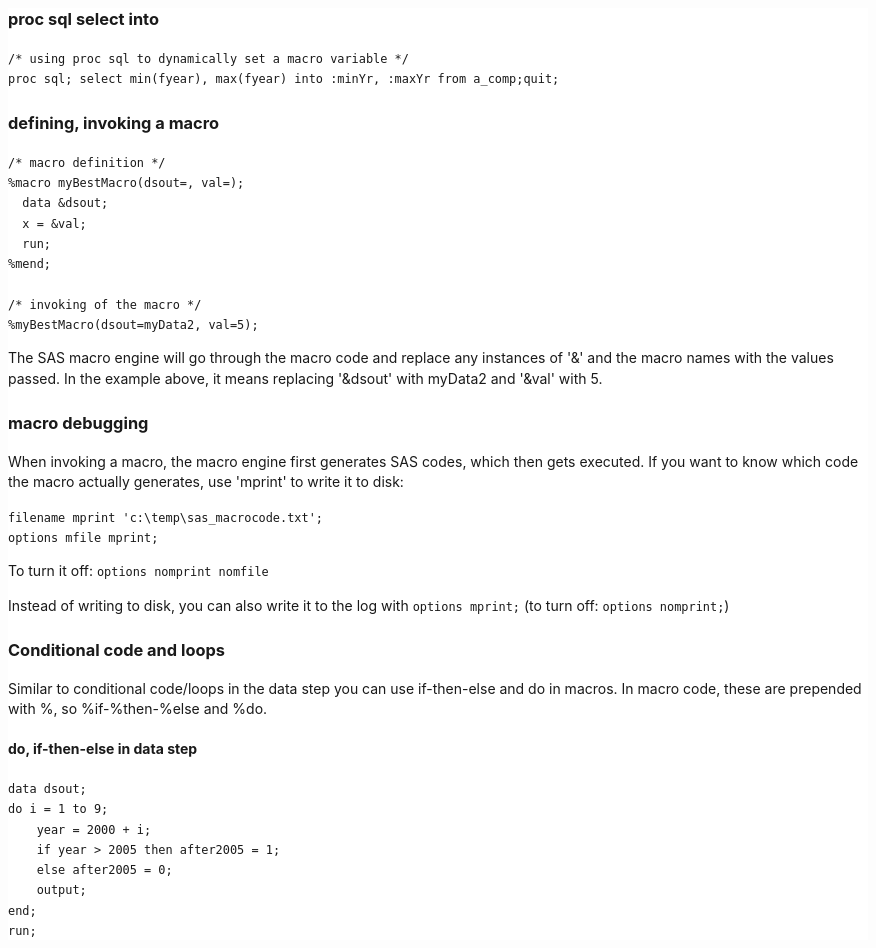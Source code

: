 ### proc sql select into

```SAS
/* using proc sql to dynamically set a macro variable */
proc sql; select min(fyear), max(fyear) into :minYr, :maxYr from a_comp;quit;
```

### defining, invoking a macro

```SAS
/* macro definition */
%macro myBestMacro(dsout=, val=); 
  data &dsout;
  x = &val;  
  run;
%mend;

/* invoking of the macro */
%myBestMacro(dsout=myData2, val=5);
```

The SAS macro engine will go through the macro code and replace any instances of '&' and the macro names with the values passed.
In the example above, it means replacing '&dsout' with myData2 and '&val' with 5.

### macro debugging

When invoking a macro, the macro engine first generates SAS codes, which then gets executed. If you want to know which code the macro actually generates, use 'mprint' to write it to disk:

```SAS
filename mprint 'c:\temp\sas_macrocode.txt';
options mfile mprint;
```
To turn it off: `options nomprint nomfile`

Instead of writing to disk, you can also write it to the log with `options mprint;` (to turn off: `options nomprint;`)

### Conditional code and loops

Similar to conditional code/loops in the data step you can use if-then-else and do in macros. In macro code, these are prepended with %, so %if-%then-%else and %do.

#### do, if-then-else in data step 

```SAS
data dsout;
do i = 1 to 9;
	year = 2000 + i;
    if year > 2005 then after2005 = 1;
    else after2005 = 0;
	output;
end;
run;
```

